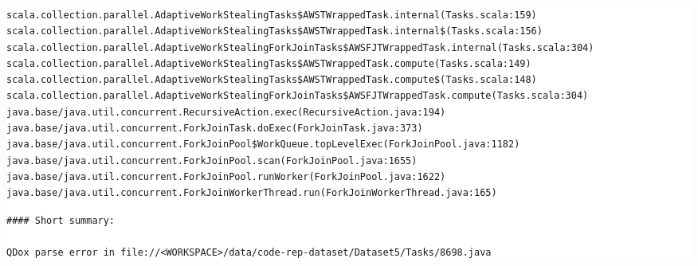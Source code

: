 	scala.collection.parallel.AdaptiveWorkStealingTasks$AWSTWrappedTask.internal(Tasks.scala:159)
	scala.collection.parallel.AdaptiveWorkStealingTasks$AWSTWrappedTask.internal$(Tasks.scala:156)
	scala.collection.parallel.AdaptiveWorkStealingForkJoinTasks$AWSFJTWrappedTask.internal(Tasks.scala:304)
	scala.collection.parallel.AdaptiveWorkStealingTasks$AWSTWrappedTask.compute(Tasks.scala:149)
	scala.collection.parallel.AdaptiveWorkStealingTasks$AWSTWrappedTask.compute$(Tasks.scala:148)
	scala.collection.parallel.AdaptiveWorkStealingForkJoinTasks$AWSFJTWrappedTask.compute(Tasks.scala:304)
	java.base/java.util.concurrent.RecursiveAction.exec(RecursiveAction.java:194)
	java.base/java.util.concurrent.ForkJoinTask.doExec(ForkJoinTask.java:373)
	java.base/java.util.concurrent.ForkJoinPool$WorkQueue.topLevelExec(ForkJoinPool.java:1182)
	java.base/java.util.concurrent.ForkJoinPool.scan(ForkJoinPool.java:1655)
	java.base/java.util.concurrent.ForkJoinPool.runWorker(ForkJoinPool.java:1622)
	java.base/java.util.concurrent.ForkJoinWorkerThread.run(ForkJoinWorkerThread.java:165)
```
#### Short summary: 

QDox parse error in file://<WORKSPACE>/data/code-rep-dataset/Dataset5/Tasks/8698.java